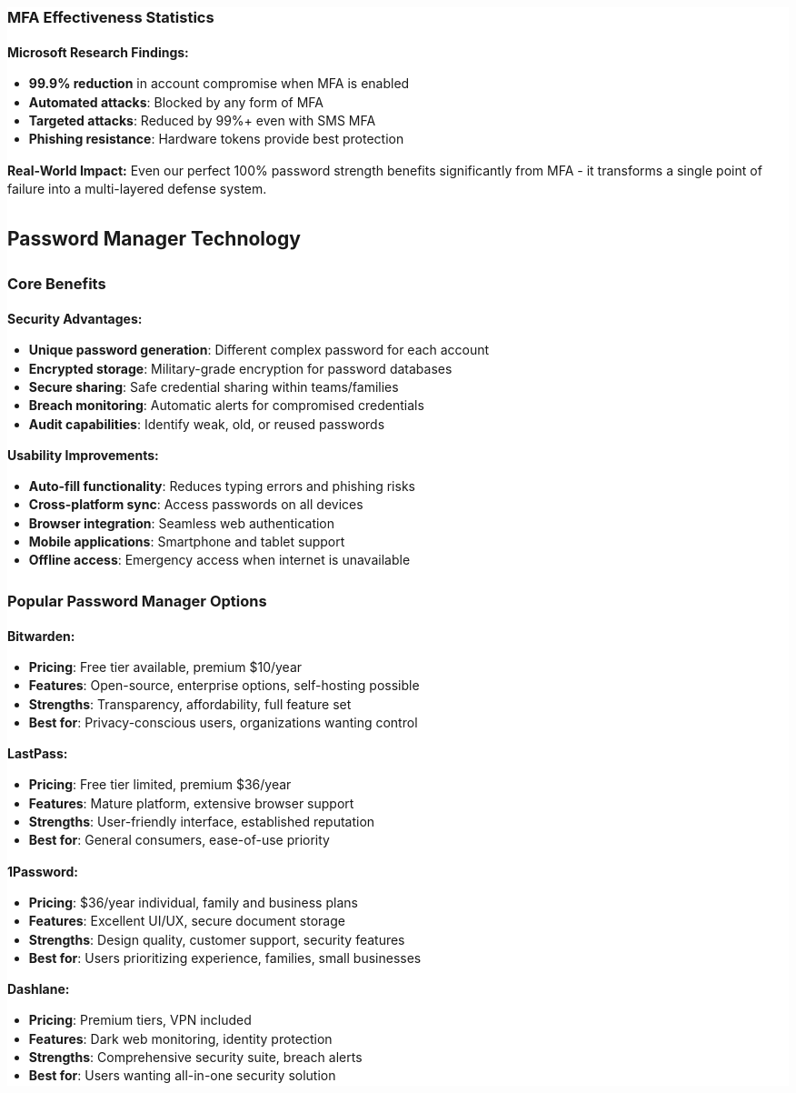 ### MFA Effectiveness Statistics
**Microsoft Research Findings:**
- **99.9% reduction** in account compromise when MFA is enabled
- **Automated attacks**: Blocked by any form of MFA
- **Targeted attacks**: Reduced by 99%+ even with SMS MFA
- **Phishing resistance**: Hardware tokens provide best protection

**Real-World Impact:**
Even our perfect 100% password strength benefits significantly from MFA - it transforms a single point of failure into a multi-layered defense system.

## Password Manager Technology

### Core Benefits
**Security Advantages:**
- **Unique password generation**: Different complex password for each account
- **Encrypted storage**: Military-grade encryption for password databases
- **Secure sharing**: Safe credential sharing within teams/families
- **Breach monitoring**: Automatic alerts for compromised credentials
- **Audit capabilities**: Identify weak, old, or reused passwords

**Usability Improvements:**
- **Auto-fill functionality**: Reduces typing errors and phishing risks
- **Cross-platform sync**: Access passwords on all devices
- **Browser integration**: Seamless web authentication
- **Mobile applications**: Smartphone and tablet support
- **Offline access**: Emergency access when internet is unavailable

### Popular Password Manager Options

**Bitwarden:**
- **Pricing**: Free tier available, premium $10/year
- **Features**: Open-source, enterprise options, self-hosting possible
- **Strengths**: Transparency, affordability, full feature set
- **Best for**: Privacy-conscious users, organizations wanting control

**LastPass:**
- **Pricing**: Free tier limited, premium $36/year
- **Features**: Mature platform, extensive browser support
- **Strengths**: User-friendly interface, established reputation
- **Best for**: General consumers, ease-of-use priority

**1Password:**
- **Pricing**: $36/year individual, family and business plans
- **Features**: Excellent UI/UX, secure document storage
- **Strengths**: Design quality, customer support, security features
- **Best for**: Users prioritizing experience, families, small businesses

**Dashlane:**
- **Pricing**: Premium tiers, VPN included
- **Features**: Dark web monitoring, identity protection
- **Strengths**: Comprehensive security suite, breach alerts
- **Best for**: Users wanting all-in-one security solution
